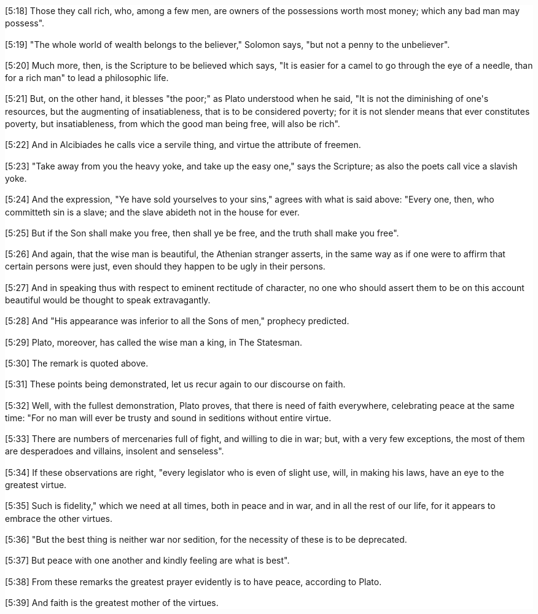 [5:18] Those they call rich, who, among a few men, are owners of the possessions worth most money; which any bad man may possess".

[5:19] "The whole world of wealth belongs to the believer," Solomon says, "but not a penny to the unbeliever".

[5:20] Much more, then, is the Scripture to be believed which says, "It is easier for a camel to go through the eye of a needle, than for a rich man" to lead a philosophic life.

[5:21] But, on the other hand, it blesses "the poor;" as Plato understood when he said, "It is not the diminishing of one's resources, but the augmenting of insatiableness, that is to be considered poverty; for it is not slender means that ever constitutes poverty, but insatiableness, from which the good man being free, will also be rich".

[5:22] And in Alcibiades he calls vice a servile thing, and virtue the attribute of freemen.

[5:23] "Take away from you the heavy yoke, and take up the easy one," says the Scripture; as also the poets call vice a slavish yoke.

[5:24] And the expression, "Ye have sold yourselves to your sins," agrees with what is said above: "Every one, then, who committeth sin is a slave; and the slave abideth not in the house for ever.

[5:25] But if the Son shall make you free, then shall ye be free, and the truth shall make you free".

[5:26] And again, that the wise man is beautiful, the Athenian stranger asserts, in the same way as if one were to affirm that certain persons were just, even should they happen to be ugly in their persons.

[5:27] And in speaking thus with respect to eminent rectitude of character, no one who should assert them to be on this account beautiful would be thought to speak extravagantly.

[5:28] And "His appearance was inferior to all the Sons of men," prophecy predicted.

[5:29] Plato, moreover, has called the wise man a king, in The Statesman.

[5:30] The remark is quoted above.

[5:31] These points being demonstrated, let us recur again to our discourse on faith.

[5:32] Well, with the fullest demonstration, Plato proves, that there is need of faith everywhere, celebrating peace at the same time: "For no man will ever be trusty and sound in seditions without entire virtue.

[5:33] There are numbers of mercenaries full of fight, and willing to die in war; but, with a very few exceptions, the most of them are desperadoes and villains, insolent and senseless".

[5:34] If these observations are right, "every legislator who is even of slight use, will, in making his laws, have an eye to the greatest virtue.

[5:35] Such is fidelity," which we need at all times, both in peace and in war, and in all the rest of our life, for it appears to embrace the other virtues.

[5:36] "But the best thing is neither war nor sedition, for the necessity of these is to be deprecated.

[5:37] But peace with one another and kindly feeling are what is best".

[5:38] From these remarks the greatest prayer evidently is to have peace, according to Plato.

[5:39] And faith is the greatest mother of the virtues.
